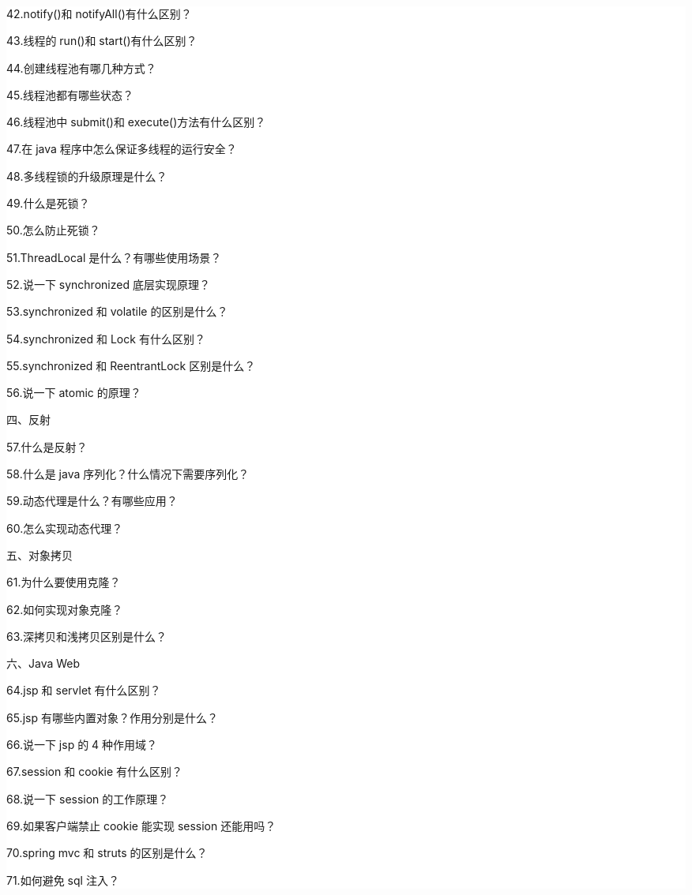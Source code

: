42.notify()和 notifyAll()有什么区别？

43.线程的 run()和 start()有什么区别？

44.创建线程池有哪几种方式？

45.线程池都有哪些状态？

46.线程池中 submit()和 execute()方法有什么区别？

47.在 java 程序中怎么保证多线程的运行安全？

48.多线程锁的升级原理是什么？

49.什么是死锁？

50.怎么防止死锁？

51.ThreadLocal 是什么？有哪些使用场景？

52.说一下 synchronized 底层实现原理？

53.synchronized 和 volatile 的区别是什么？

54.synchronized 和 Lock 有什么区别？

55.synchronized 和 ReentrantLock 区别是什么？

56.说一下 atomic 的原理？

四、反射

57.什么是反射？

58.什么是 java 序列化？什么情况下需要序列化？

59.动态代理是什么？有哪些应用？

60.怎么实现动态代理？

五、对象拷贝

61.为什么要使用克隆？

62.如何实现对象克隆？

63.深拷贝和浅拷贝区别是什么？

六、Java Web

64.jsp 和 servlet 有什么区别？

65.jsp 有哪些内置对象？作用分别是什么？

66.说一下 jsp 的 4 种作用域？

67.session 和 cookie 有什么区别？

68.说一下 session 的工作原理？

69.如果客户端禁止 cookie 能实现 session 还能用吗？

70.spring mvc 和 struts 的区别是什么？

71.如何避免 sql 注入？
